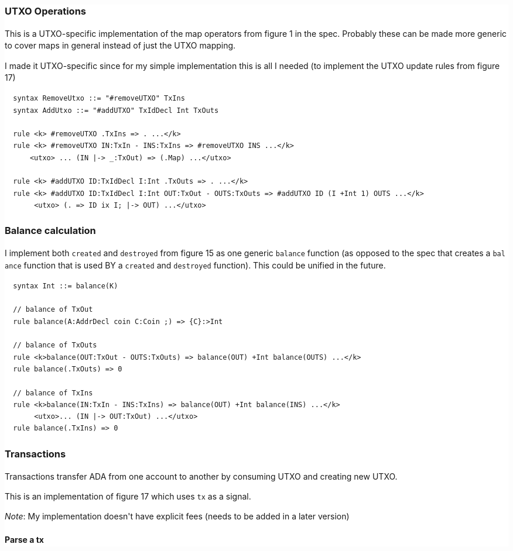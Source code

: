 
### UTXO Operations

This is a UTXO-specific implementation of the map operators from figure 1 in the spec. Probably these can be made more generic to cover maps in general instead of just the UTXO mapping.

I made it UTXO-specific since for my simple implementation this is all I needed (to implement the UTXO update rules from figure 17)

```k
  syntax RemoveUtxo ::= "#removeUTXO" TxIns
  syntax AddUtxo ::= "#addUTXO" TxIdDecl Int TxOuts

  rule <k> #removeUTXO .TxIns => . ...</k>
  rule <k> #removeUTXO IN:TxIn - INS:TxIns => #removeUTXO INS ...</k>
      <utxo> ... (IN |-> _:TxOut) => (.Map) ...</utxo>

  rule <k> #addUTXO ID:TxIdDecl I:Int .TxOuts => . ...</k>
  rule <k> #addUTXO ID:TxIdDecl I:Int OUT:TxOut - OUTS:TxOuts => #addUTXO ID (I +Int 1) OUTS ...</k>
       <utxo> (. => ID ix I; |-> OUT) ...</utxo>
```

### Balance calculation

I implement both `created` and `destroyed` from figure 15 as one generic `balance` function (as opposed to the spec that creates a `balance` function that is used BY a `created` and `destroyed` function). This could be unified in the future.

```k
  syntax Int ::= balance(K)

  // balance of TxOut
  rule balance(A:AddrDecl coin C:Coin ;) => {C}:>Int

  // balance of TxOuts
  rule <k>balance(OUT:TxOut - OUTS:TxOuts) => balance(OUT) +Int balance(OUTS) ...</k>
  rule balance(.TxOuts) => 0

  // balance of TxIns
  rule <k>balance(IN:TxIn - INS:TxIns) => balance(OUT) +Int balance(INS) ...</k>
       <utxo>... (IN |-> OUT:TxOut) ...</utxo>
  rule balance(.TxIns) => 0
```


### Transactions

Transactions transfer ADA from one account to another by consuming UTXO and creating new UTXO.

This is an implementation of figure 17 which uses `tx` as a signal.

*Note*: My implementation doesn't have explicit fees (needs to be added in a later version)

#### Parse a tx
